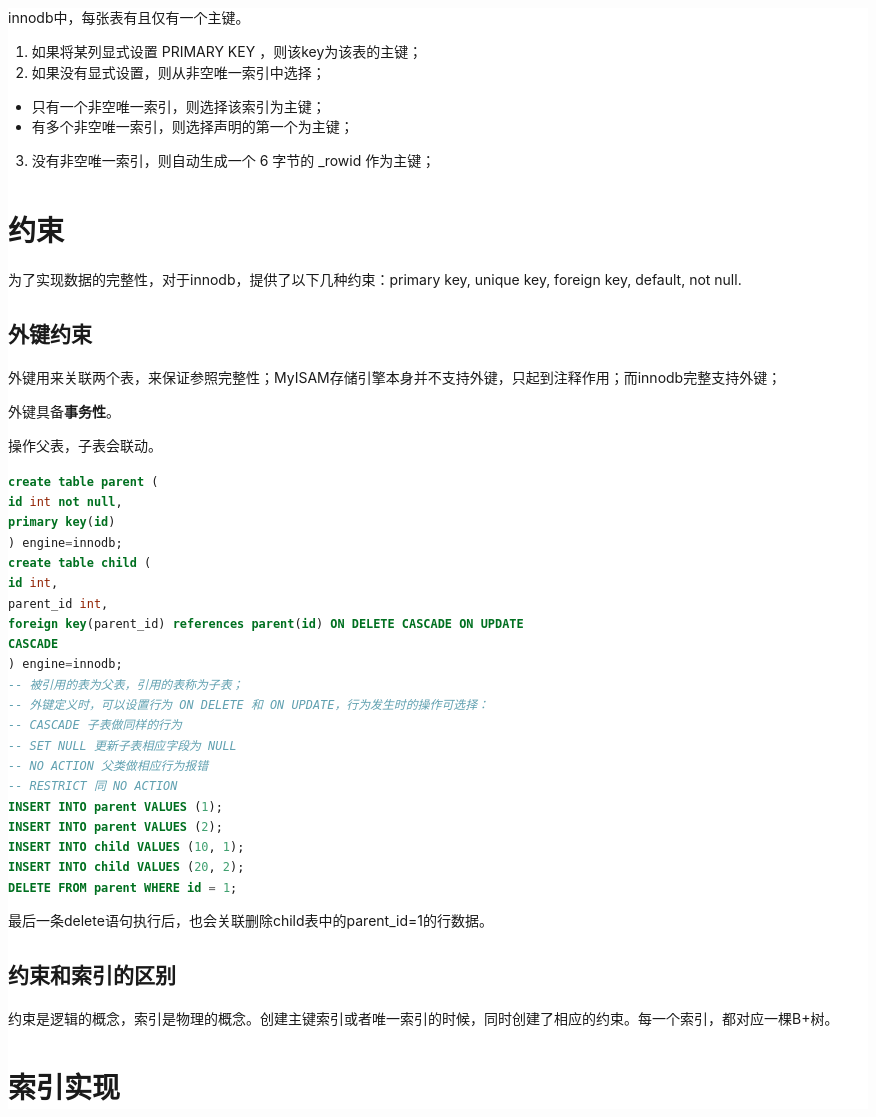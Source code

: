 innodb中，每张表有且仅有一个主键。

1. 如果将某列显式设置 PRIMARY KEY ，则该key为该表的主键；
2. 如果没有显式设置，则从非空唯一索引中选择；

- 只有一个非空唯一索引，则选择该索引为主键；
- 有多个非空唯一索引，则选择声明的第一个为主键；

3. 没有非空唯一索引，则自动生成一个 6 字节的 _rowid 作为主键；



# 约束

为了实现数据的完整性，对于innodb，提供了以下几种约束：primary key, unique key, foreign key, default, not null.

## 外键约束

外键用来关联两个表，来保证参照完整性；MyISAM存储引擎本身并不支持外键，只起到注释作用；而innodb完整支持外键；

外键具备**事务性**。

操作父表，子表会联动。

```sql
create table parent (
id int not null,
primary key(id)
) engine=innodb;
create table child (
id int,
parent_id int,
foreign key(parent_id) references parent(id) ON DELETE CASCADE ON UPDATE
CASCADE
) engine=innodb;
-- 被引用的表为父表，引用的表称为子表；
-- 外键定义时，可以设置行为 ON DELETE 和 ON UPDATE，行为发生时的操作可选择：
-- CASCADE 子表做同样的行为
-- SET NULL 更新子表相应字段为 NULL
-- NO ACTION 父类做相应行为报错
-- RESTRICT 同 NO ACTION
INSERT INTO parent VALUES (1);
INSERT INTO parent VALUES (2);
INSERT INTO child VALUES (10, 1);
INSERT INTO child VALUES (20, 2);
DELETE FROM parent WHERE id = 1;
```

最后一条delete语句执行后，也会关联删除child表中的parent_id=1的行数据。

## 约束和索引的区别

约束是逻辑的概念，索引是物理的概念。创建主键索引或者唯一索引的时候，同时创建了相应的约束。每一个索引，都对应一棵B+树。

# 索引实现
